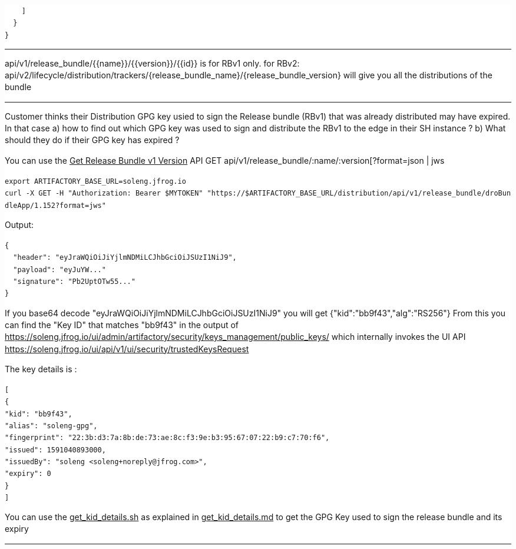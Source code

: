 ```text
    ]
  }
}
```
---

api/v1/release_bundle/{{name}}/{{version}}/{{id}}  is for RBv1 only.
for RBv2:
api/v2/lifecycle/distribution/trackers/{release_bundle_name}/{release_bundle_version} will give you all the distributions of the bundle

---
Customer thinks their Distribution GPG key usied to sign the Release bundle (RBv1) that was already distributed may 
have expired.
In that case
a) how to find out which GPG key was used to sign and distribute the RBv1 to the edge in their SH instance ?
b) What should they do if their GPG key has expired ?

You can use the [Get Release Bundle v1 Version](https://jfrog.com/help/r/jfrog-rest-apis/get-release-bundle-v1-version) API
GET api/v1/release_bundle/:name/:version[?format=json | jws
```text
export ARTIFACTORY_BASE_URL=soleng.jfrog.io
curl -X GET -H "Authorization: Bearer $MYTOKEN" "https://$ARTIFACTORY_BASE_URL/distribution/api/v1/release_bundle/droBundleApp/1.152?format=jws"

```

Output:
```text
{
  "header": "eyJraWQiOiJiYjlmNDMiLCJhbGciOiJSUzI1NiJ9",
  "payload": "eyJuYW..."
  "signature": "Pb2UptOTw55..."
}
```
If you base64 decode "eyJraWQiOiJiYjlmNDMiLCJhbGciOiJSUzI1NiJ9" you will get
{"kid":"bb9f43","alg":"RS256"}
From this you can find the "Key ID" that matches "bb9f43" in the output of https://soleng.jfrog.io/ui/admin/artifactory/security/keys_management/public_keys/ 
which internally invokes the UI API  https://soleng.jfrog.io/ui/api/v1/ui/security/trustedKeysRequest

The key details is :
```text
[
{
"kid": "bb9f43",
"alias": "soleng-gpg",
"fingerprint": "22:3b:d3:7a:8b:de:73:ae:8c:f3:9e:b3:95:67:07:22:b9:c7:70:f6",
"issued": 1591040893000,
"issuedBy": "soleng <soleng+noreply@jfrog.com>",
"expiry": 0
}
]
```
You can use the [get_kid_details.sh](get_kid_details.sh) as explained in [get_kid_details.md](get_kid_details.md) to get the GPG Key used to 
sign the release bundle and its expiry 

---
